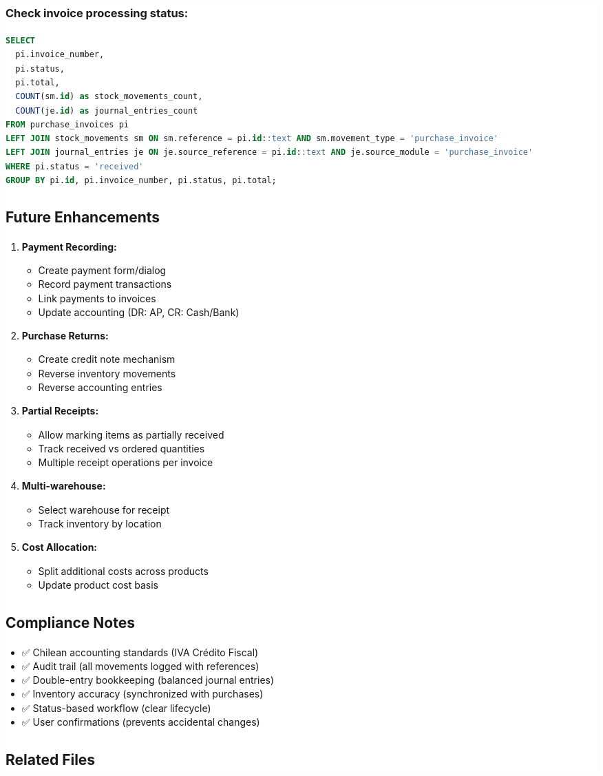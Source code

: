 ### Check invoice processing status:
```sql
SELECT 
  pi.invoice_number,
  pi.status,
  pi.total,
  COUNT(sm.id) as stock_movements_count,
  COUNT(je.id) as journal_entries_count
FROM purchase_invoices pi
LEFT JOIN stock_movements sm ON sm.reference = pi.id::text AND sm.movement_type = 'purchase_invoice'
LEFT JOIN journal_entries je ON je.source_reference = pi.id::text AND je.source_module = 'purchase_invoice'
WHERE pi.status = 'received'
GROUP BY pi.id, pi.invoice_number, pi.status, pi.total;
```

## Future Enhancements

1. **Payment Recording:**
   - Create payment form/dialog
   - Record payment transactions
   - Link payments to invoices
   - Update accounting (DR: AP, CR: Cash/Bank)

2. **Purchase Returns:**
   - Create credit note mechanism
   - Reverse inventory movements
   - Reverse accounting entries

3. **Partial Receipts:**
   - Allow marking items as partially received
   - Track received vs ordered quantities
   - Multiple receipt operations per invoice

4. **Multi-warehouse:**
   - Select warehouse for receipt
   - Track inventory by location

5. **Cost Allocation:**
   - Split additional costs across products
   - Update product cost basis

## Compliance Notes

- ✅ Chilean accounting standards (IVA Crédito Fiscal)
- ✅ Audit trail (all movements logged with references)
- ✅ Double-entry bookkeeping (balanced journal entries)
- ✅ Inventory accuracy (synchronized with purchases)
- ✅ Status-based workflow (clear lifecycle)
- ✅ User confirmations (prevents accidental changes)

## Related Files
